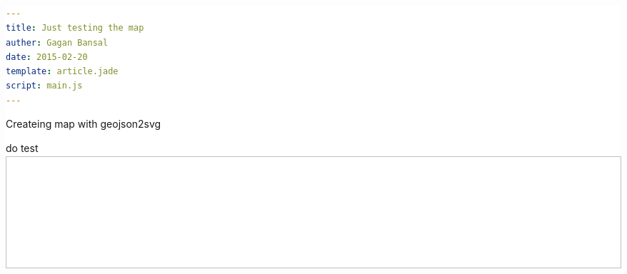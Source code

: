 ```yaml
---
title: Just testing the map
auther: Gagan Bansal
date: 2015-02-20
template: article.jade
script: main.js
---
```

Createing map with geojson2svg
<div id="test">do test</div> 
    <div id="mapArea" class="blackboard" style="width: 100%;height:100%;border: 1px solid #c0c0c0;"> 
      <svg id="map" xmlns="http://www.w3.org/2000/svg"
        width="100%" height="100%" x="0" y="0" >
      </svg>
  <script type="text/javascript" src="./js/build.js"></script>
